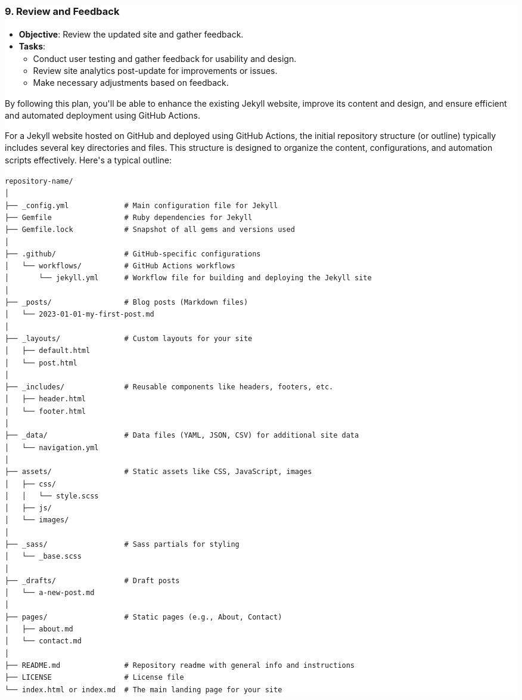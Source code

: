 ### 9. Review and Feedback

- **Objective**: Review the updated site and gather feedback.
- **Tasks**:
  - Conduct user testing and gather feedback for usability and design.
  - Review site analytics post-update for improvements or issues.
  - Make necessary adjustments based on feedback.

By following this plan, you'll be able to enhance the existing Jekyll website, improve its content and design, and ensure efficient and automated deployment using GitHub Actions.

For a Jekyll website hosted on GitHub and deployed using GitHub Actions, the initial repository structure (or outline) typically includes several key directories and files. This structure is designed to organize the content, configurations, and automation scripts effectively. Here's a typical outline:

```
repository-name/
│
├── _config.yml             # Main configuration file for Jekyll
├── Gemfile                 # Ruby dependencies for Jekyll
├── Gemfile.lock            # Snapshot of all gems and versions used
│
├── .github/                # GitHub-specific configurations
│   └── workflows/          # GitHub Actions workflows
│       └── jekyll.yml      # Workflow file for building and deploying the Jekyll site
│
├── _posts/                 # Blog posts (Markdown files)
│   └── 2023-01-01-my-first-post.md
│
├── _layouts/               # Custom layouts for your site
│   ├── default.html
│   └── post.html
│
├── _includes/              # Reusable components like headers, footers, etc.
│   ├── header.html
│   └── footer.html
│
├── _data/                  # Data files (YAML, JSON, CSV) for additional site data
│   └── navigation.yml
│
├── assets/                 # Static assets like CSS, JavaScript, images
│   ├── css/
│   │   └── style.scss
│   ├── js/
│   └── images/
│
├── _sass/                  # Sass partials for styling
│   └── _base.scss
│
├── _drafts/                # Draft posts
│   └── a-new-post.md
│
├── pages/                  # Static pages (e.g., About, Contact)
│   ├── about.md
│   └── contact.md
│
├── README.md               # Repository readme with general info and instructions
├── LICENSE                 # License file
└── index.html or index.md  # The main landing page for your site
```
